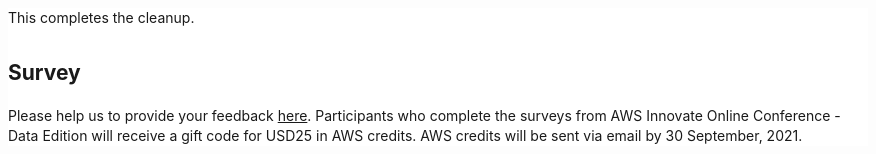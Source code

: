 This completes the cleanup.

## Survey
Please help us to provide your feedback [here](https://amazonmr.au1.qualtrics.com/jfe/form/SV_3a6rNirgLrWYRW6?Session=HOL07). Participants who complete the surveys from AWS Innovate Online Conference - Data Edition will receive a gift code for USD25 in AWS credits. AWS credits will be sent via email by 30 September, 2021.
